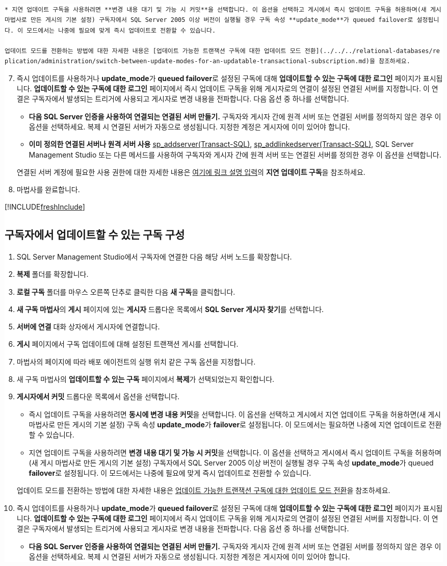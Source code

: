     * 지연 업데이트 구독을 사용하려면 **변경 내용 대기 및 가능 시 커밋**을 선택합니다. 이 옵션을 선택하고 게시에서 즉시 업데이트 구독을 허용하며(새 게시 마법사로 만든 게시의 기본 설정) 구독자에서 SQL Server 2005 이상 버전이 실행될 경우 구독 속성 **update_mode**가 queued failover로 설정됩니다. 이 모드에서는 나중에 필요에 맞게 즉시 업데이트로 전환할 수 있습니다.

    업데이트 모드를 전환하는 방법에 대한 자세한 내용은 [업데이트 가능한 트랜잭션 구독에 대한 업데이트 모드 전환](../../../relational-databases/replication/administration/switch-between-update-modes-for-an-updatable-transactional-subscription.md)을 참조하세요.

7. 즉시 업데이트를 사용하거나 **update_mode**가 **queued failover**로 설정된 구독에 대해 **업데이트할 수 있는 구독에 대한 로그인** 페이지가 표시됩니다. **업데이트할 수 있는 구독에 대한 로그인** 페이지에서 즉시 업데이트 구독을 위해 게시자로의 연결이 설정된 연결된 서버를 지정합니다. 이 연결은 구독자에서 발생되는 트리거에 사용되고 게시자로 변경 내용을 전파합니다. 다음 옵션 중 하나를 선택합니다.

    * **다음 SQL Server 인증을 사용하여 연결되는 연결된 서버 만들기.** 구독자와 게시자 간에 원격 서버 또는 연결된 서버를 정의하지 않은 경우 이 옵션을 선택하세요. 복제 시 연결된 서버가 자동으로 생성됩니다. 지정한 계정은 게시자에 이미 있어야 합니다.

    * **이미 정의한 연결된 서버나 원격 서버 사용** [sp_addserver(Transact-SQL)](../../../relational-databases/system-stored-procedures/sp-addserver-transact-sql.md), [sp_addlinkedserver(Transact-SQL)](../../../relational-databases/system-stored-procedures/sp-addlinkedserver-transact-sql.md), SQL Server Management Studio 또는 다른 메서드를 사용하여 구독자와 게시자 간에 원격 서버 또는 연결된 서버를 정의한 경우 이 옵션을 선택합니다.

    연결된 서버 계정에 필요한 사용 권한에 대한 자세한 내용은 [여기에 링크 설명 입력](../../../relational-databases/replication/security/secure-the-subscriber.md)의 **지연 업데이트 구독**을 참조하세요.

8. 마법사를 완료합니다.

[!INCLUDE[freshInclude](../../../includes/paragraph-content/fresh-note-steps-feedback.md)]

## <a name="configure-an-updatable-subscription-from-the-subscriber"></a>구독자에서 업데이트할 수 있는 구독 구성


1. SQL Server Management Studio에서 구독자에 연결한 다음 해당 서버 노드를 확장합니다.
2. **복제** 폴더를 확장합니다.
3. **로컬 구독** 폴더를 마우스 오른쪽 단추로 클릭한 다음 **새 구독**을 클릭합니다.
4. **새 구독 마법사**의 **게시** 페이지에 있는 **게시자** 드롭다운 목록에서 **SQL Server 게시자 찾기**를 선택합니다.
5. **서버에 연결** 대화 상자에서 게시자에 연결합니다.
6. **게시** 페이지에서 구독 업데이트에 대해 설정된 트랜잭션 게시를 선택합니다.
7. 마법사의 페이지에 따라 배포 에이전트의 실행 위치 같은 구독 옵션을 지정합니다.
8. 새 구독 마법사의 **업데이트할 수 있는 구독** 페이지에서 **복제**가 선택되었는지 확인합니다.
9. **게시자에서 커밋** 드롭다운 목록에서 옵션을 선택합니다.

    * 즉시 업데이트 구독을 사용하려면 **동시에 변경 내용 커밋**을 선택합니다. 이 옵션을 선택하고 게시에서 지연 업데이트 구독을 허용하면(새 게시 마법사로 만든 게시의 기본 설정) 구독 속성 **update_mode**가 **failover**로 설정됩니다. 이 모드에서는 필요하면 나중에 지연 업데이트로 전환할 수 있습니다.

    * 지연 업데이트 구독을 사용하려면 **변경 내용 대기 및 가능 시 커밋**을 선택합니다. 이 옵션을 선택하고 게시에서 즉시 업데이트 구독을 허용하며(새 게시 마법사로 만든 게시의 기본 설정) 구독자에서 SQL Server 2005 이상 버전이 실행될 경우 구독 속성 **update_mode**가 queued **failover**로 설정됩니다. 이 모드에서는 나중에 필요에 맞게 즉시 업데이트로 전환할 수 있습니다.

    업데이트 모드를 전환하는 방법에 대한 자세한 내용은 [업데이트 가능한 트랜잭션 구독에 대한 업데이트 모드 전환](../../../relational-databases/replication/administration/switch-between-update-modes-for-an-updatable-transactional-subscription.md)을 참조하세요.

10. 즉시 업데이트를 사용하거나 **update_mode**가 **queued failover**로 설정된 구독에 대해 **업데이트할 수 있는 구독에 대한 로그인** 페이지가 표시됩니다. **업데이트할 수 있는 구독에 대한 로그인** 페이지에서 즉시 업데이트 구독을 위해 게시자로의 연결이 설정된 연결된 서버를 지정합니다. 이 연결은 구독자에서 발생되는 트리거에 사용되고 게시자로 변경 내용을 전파합니다. 다음 옵션 중 하나를 선택합니다.

    * **다음 SQL Server 인증을 사용하여 연결되는 연결된 서버 만들기.** 구독자와 게시자 간에 원격 서버 또는 연결된 서버를 정의하지 않은 경우 이 옵션을 선택하세요. 복제 시 연결된 서버가 자동으로 생성됩니다. 지정한 계정은 게시자에 이미 있어야 합니다.
